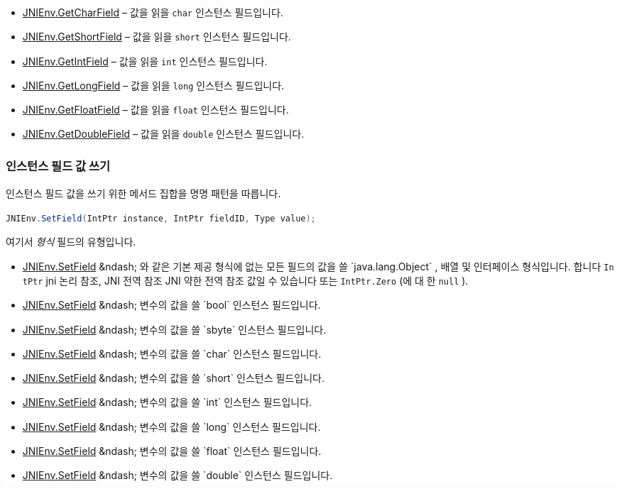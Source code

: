 -   [JNIEnv.GetCharField](https://developer.xamarin.com/api/member/Android.Runtime.JNIEnv.GetCharField/) &ndash; 값을 읽을 `char` 인스턴스 필드입니다.

-   [JNIEnv.GetShortField](https://developer.xamarin.com/api/member/Android.Runtime.JNIEnv.GetShortField/) &ndash; 값을 읽을 `short` 인스턴스 필드입니다.

-   [JNIEnv.GetIntField](https://developer.xamarin.com/api/member/Android.Runtime.JNIEnv.GetIntField/) &ndash; 값을 읽을 `int` 인스턴스 필드입니다.

-   [JNIEnv.GetLongField](https://developer.xamarin.com/api/member/Android.Runtime.JNIEnv.GetLongField/) &ndash; 값을 읽을 `long` 인스턴스 필드입니다.

-   [JNIEnv.GetFloatField](https://developer.xamarin.com/api/member/Android.Runtime.JNIEnv.GetFloatField/) &ndash; 값을 읽을 `float` 인스턴스 필드입니다.

-   [JNIEnv.GetDoubleField](https://developer.xamarin.com/api/member/Android.Runtime.JNIEnv.GetDoubleField/) &ndash; 값을 읽을 `double` 인스턴스 필드입니다.





### <a name="writing-instance-field-values"></a>인스턴스 필드 값 쓰기

인스턴스 필드 값을 쓰기 위한 메서드 집합을 명명 패턴을 따릅니다.

```csharp
JNIEnv.SetField(IntPtr instance, IntPtr fieldID, Type value);
```

여기서 *형식* 필드의 유형입니다.

-   [JNIEnv.SetField](https://developer.xamarin.com/api/member/Android.Runtime.JNIEnv.SetField/(System.IntPtr,System.IntPtr,System.IntPtr)) &ndash; 와 같은 기본 제공 형식에 없는 모든 필드의 값을 쓸 `java.lang.Object` , 배열 및 인터페이스 형식입니다. 합니다 `IntPtr` jni 논리 참조, JNI 전역 참조 JNI 약한 전역 참조 값일 수 있습니다 또는 `IntPtr.Zero` (에 대 한 `null` ).

-   [JNIEnv.SetField](https://developer.xamarin.com/api/member/Android.Runtime.JNIEnv.SetField/(System.IntPtr,System.IntPtr,System.Boolean)) &ndash; 변수의 값을 쓸 `bool` 인스턴스 필드입니다.

-   [JNIEnv.SetField](https://developer.xamarin.com/api/member/Android.Runtime.JNIEnv.SetField/(System.IntPtr,System.IntPtr,System.SByte)) &ndash; 변수의 값을 쓸 `sbyte` 인스턴스 필드입니다.

-   [JNIEnv.SetField](https://developer.xamarin.com/api/member/Android.Runtime.JNIEnv.SetField/(System.IntPtr,System.IntPtr,System.Char)) &ndash; 변수의 값을 쓸 `char` 인스턴스 필드입니다.

-   [JNIEnv.SetField](https://developer.xamarin.com/api/member/Android.Runtime.JNIEnv.SetField/(System.IntPtr,System.IntPtr,System.Int16)) &ndash; 변수의 값을 쓸 `short` 인스턴스 필드입니다.

-   [JNIEnv.SetField](https://developer.xamarin.com/api/member/Android.Runtime.JNIEnv.SetField/(System.IntPtr,System.IntPtr,System.Int32)) &ndash; 변수의 값을 쓸 `int` 인스턴스 필드입니다.

-   [JNIEnv.SetField](https://developer.xamarin.com/api/member/Android.Runtime.JNIEnv.SetField/(System.IntPtr,System.IntPtr,System.Int64)) &ndash; 변수의 값을 쓸 `long` 인스턴스 필드입니다.

-   [JNIEnv.SetField](https://developer.xamarin.com/api/member/Android.Runtime.JNIEnv.SetField/(System.IntPtr,System.IntPtr,System.Single)) &ndash; 변수의 값을 쓸 `float` 인스턴스 필드입니다.

-   [JNIEnv.SetField](https://developer.xamarin.com/api/member/Android.Runtime.JNIEnv.SetField/(System.IntPtr,System.IntPtr,System.Double)) &ndash; 변수의 값을 쓸 `double` 인스턴스 필드입니다.
